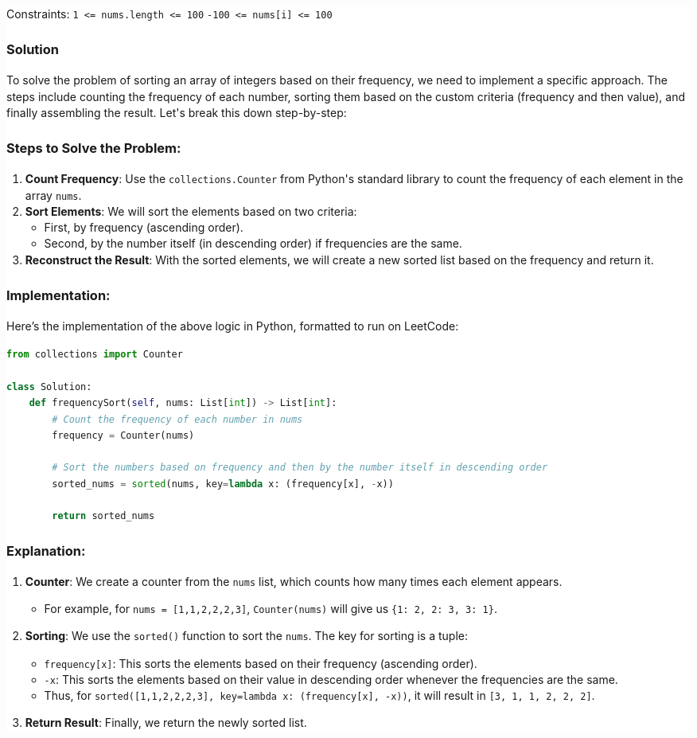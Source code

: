 Constraints:
`1 <= nums.length <= 100`
`-100 <= nums[i] <= 100`

### Solution 
 To solve the problem of sorting an array of integers based on their frequency, we need to implement a specific approach. The steps include counting the frequency of each number, sorting them based on the custom criteria (frequency and then value), and finally assembling the result. Let's break this down step-by-step:

### Steps to Solve the Problem:
1. **Count Frequency**: Use the `collections.Counter` from Python's standard library to count the frequency of each element in the array `nums`.
2. **Sort Elements**: We will sort the elements based on two criteria:
   - First, by frequency (ascending order).
   - Second, by the number itself (in descending order) if frequencies are the same.
3. **Reconstruct the Result**: With the sorted elements, we will create a new sorted list based on the frequency and return it.

### Implementation:
Here’s the implementation of the above logic in Python, formatted to run on LeetCode:



```python
from collections import Counter

class Solution:
    def frequencySort(self, nums: List[int]) -> List[int]:
        # Count the frequency of each number in nums
        frequency = Counter(nums)
        
        # Sort the numbers based on frequency and then by the number itself in descending order
        sorted_nums = sorted(nums, key=lambda x: (frequency[x], -x))
        
        return sorted_nums

```

### Explanation:
1. **Counter**: We create a counter from the `nums` list, which counts how many times each element appears.
    - For example, for `nums = [1,1,2,2,2,3]`, `Counter(nums)` will give us `{1: 2, 2: 3, 3: 1}`.
  
2. **Sorting**: We use the `sorted()` function to sort the `nums`. The key for sorting is a tuple:
   - `frequency[x]`: This sorts the elements based on their frequency (ascending order).
   - `-x`: This sorts the elements based on their value in descending order whenever the frequencies are the same.
   - Thus, for `sorted([1,1,2,2,2,3], key=lambda x: (frequency[x], -x))`, it will result in `[3, 1, 1, 2, 2, 2]`.

3. **Return Result**: Finally, we return the newly sorted list.
